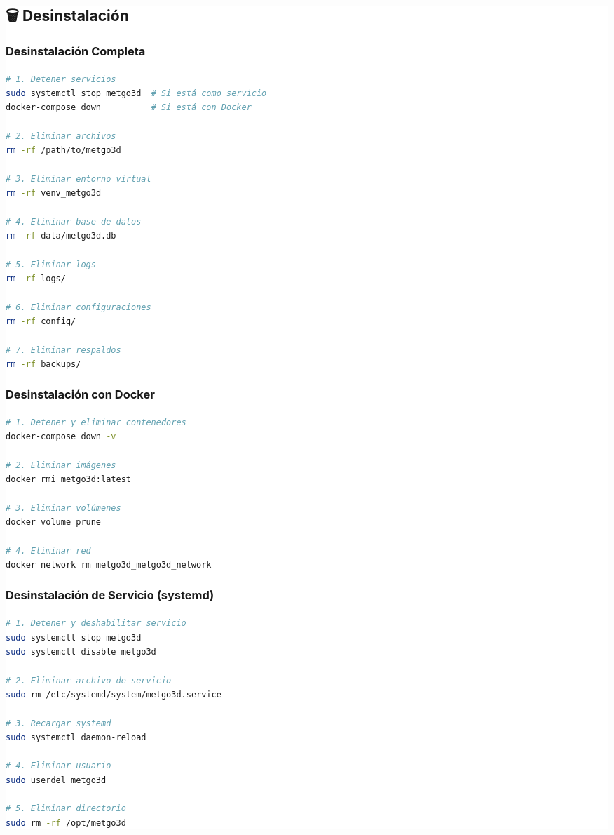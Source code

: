 
## 🗑️ Desinstalación

### Desinstalación Completa

```bash
# 1. Detener servicios
sudo systemctl stop metgo3d  # Si está como servicio
docker-compose down          # Si está con Docker

# 2. Eliminar archivos
rm -rf /path/to/metgo3d

# 3. Eliminar entorno virtual
rm -rf venv_metgo3d

# 4. Eliminar base de datos
rm -rf data/metgo3d.db

# 5. Eliminar logs
rm -rf logs/

# 6. Eliminar configuraciones
rm -rf config/

# 7. Eliminar respaldos
rm -rf backups/
```

### Desinstalación con Docker

```bash
# 1. Detener y eliminar contenedores
docker-compose down -v

# 2. Eliminar imágenes
docker rmi metgo3d:latest

# 3. Eliminar volúmenes
docker volume prune

# 4. Eliminar red
docker network rm metgo3d_metgo3d_network
```

### Desinstalación de Servicio (systemd)

```bash
# 1. Detener y deshabilitar servicio
sudo systemctl stop metgo3d
sudo systemctl disable metgo3d

# 2. Eliminar archivo de servicio
sudo rm /etc/systemd/system/metgo3d.service

# 3. Recargar systemd
sudo systemctl daemon-reload

# 4. Eliminar usuario
sudo userdel metgo3d

# 5. Eliminar directorio
sudo rm -rf /opt/metgo3d
```
